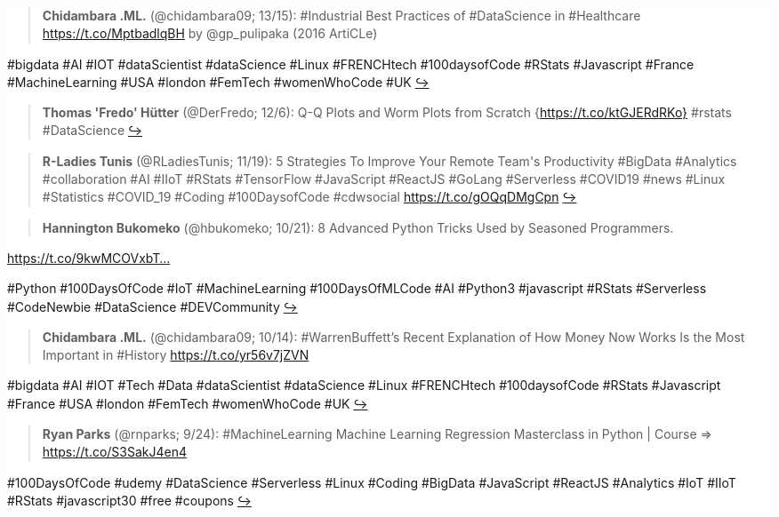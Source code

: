 


> **Chidambara .ML.** (@chidambara09; 13/15): #Industrial Best Practices of #DataScience in #Healthcare  https://t.co/MptbadlqBH
by
@gp_pulipaka (2016 ArtiCLe)
>
#bigdata 
#AI #IOT
#dataScientist #dataScience #Linux #FRENCHtech #100daysofCode #RStats #Javascript #France #MachineLearning #USA #london #FemTech #womenWhoCode #UK  [&#8618;](https://twitter.com/dataandme/status/1298802914589171712)




> **Thomas 'Fredo' Hütter** (@DerFredo; 12/6): Q-Q Plots and Worm Plots from Scratch  {https://t.co/ktGJERdRKo} #rstats #DataScience  [&#8618;](https://twitter.com/dataandme/status/1298780850096689152)




> **R-Ladies Tunis** (@RLadiesTunis; 11/19): 5 Strategies To Improve Your Remote Team's Productivity #BigData #Analytics #collaboration #AI #IIoT #RStats #TensorFlow #JavaScript #ReactJS #GoLang #Serverless #COVID19 #news #Linux #Statistics #COVID_19 #Coding #100DaysofCode #cdwsocial https://t.co/gOQqDMgCpn  [&#8618;](https://twitter.com/dataandme/status/1298795599626530818)




> **Hannington Bukomeko** (@hbukomeko; 10/21): 8 Advanced Python Tricks Used by Seasoned Programmers.
>
https://t.co/9kwMCOVxbT…
>
#Python #100DaysOfCode #IoT #MachineLearning #100DaysOfMLCode #AI #Python3 #javascript #RStats #Serverless #CodeNewbie #DataScience #DEVCommunity  [&#8618;](https://twitter.com/dataandme/status/1298774984446414853)




> **Chidambara .ML.** (@chidambara09; 10/14): #WarrenBuffett’s Recent Explanation of How Money Now Works Is the Most Important in #History  https://t.co/yr56v7jZVN
>
#bigdata 
#AI #IOT #Tech #Data #dataScientist #dataScience #Linux #FRENCHtech #100daysofCode #RStats #Javascript #France #USA #london #FemTech #womenWhoCode #UK  [&#8618;](https://twitter.com/dataandme/status/1298794550509494272)




> **Ryan Parks** (@rnparks; 9/24): #MachineLearning
Machine Learning Regression Masterclass in Python | Course =&gt; https://t.co/S3SakJ4en4
>
#100DaysOfCode #udemy #DataScience #Serverless #Linux #Coding #BigData #JavaScript #ReactJS #Analytics #IoT #IIoT #RStats #javascript30 #free #coupons  [&#8618;](https://twitter.com/dataandme/status/1298802412233228292)
